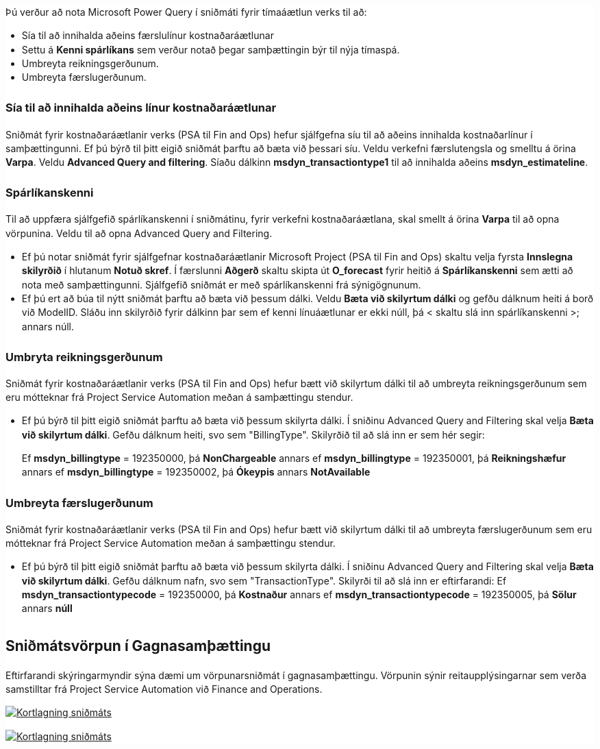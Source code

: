 Þú verður að nota Microsoft Power Query í sniðmáti fyrir tímaáætlun verks til að:
- Sía til að innihalda aðeins færslulínur kostnaðaráætlunar
- Settu á **Kenni spárlíkans** sem verður notað þegar samþættingin býr til nýja tímaspá.
- Umbreyta reikningsgerðunum.
- Umbreyta færslugerðunum.

### <a name="filter-to-include-only-expense-estimate-lines"></a>Sía til að innihalda aðeins línur kostnaðaráætlunar
Sniðmát fyrir kostnaðaráætlanir verks (PSA til Fin and Ops) hefur sjálfgefna síu til að aðeins innihalda kostnaðarlínur í samþættingunni. Ef þú býrð til þitt eigið sniðmát þarftu að bæta við þessari síu. Veldu verkefni færslutengsla og smelltu á örina **Varpa**. Veldu **Advanced Query and filtering**. Síaðu dálkinn **msdyn_transactiontype1** til að innihalda aðeins **msdyn_estimateline**.

### <a name="forecast-model-id"></a>Spárlíkanskenni
Til að uppfæra sjálfgefið spárlíkanskenni í sniðmátinu, fyrir verkefni kostnaðaráætlana, skal smellt á örina **Varpa** til að opna vörpunina. Veldu til að opna Advanced Query and Filtering.
- Ef þú notar sniðmát fyrir sjálfgefnar kostnaðaráætlanir Microsoft Project (PSA til Fin and Ops) skaltu velja fyrsta **Innslegna skilyrðið** í hlutanum **Notuð skref**. Í færslunni **Aðgerð** skaltu skipta út **O_forecast** fyrir heitið á **Spárlíkanskenni** sem ætti að nota með samþættingunni. Sjálfgefið sniðmát er með spárlíkanskenni frá sýnigögnunum.
- Ef þú ert að búa til nýtt sniðmát þarftu að bæta við þessum dálki. Veldu **Bæta við skilyrtum dálki** og gefðu dálknum heiti á borð við ModelID. Sláðu inn skilyrðið fyrir dálkinn þar sem ef kenni línuáætlunar er ekki núll, þá < skaltu slá inn spárlíkanskenni >; annars núll.

### <a name="transform-the-billing-types"></a>Umbryta reikningsgerðunum
Sniðmát fyrir kostnaðaráætlanir verks (PSA til Fin and Ops) hefur bætt við skilyrtum dálki til að umbreyta reikningsgerðunum sem eru mótteknar frá Project Service Automation meðan á samþættingu stendur.
- Ef þú býrð til þitt eigið sniðmát þarftu að bæta við þessum skilyrta dálki. Í sniðinu Advanced Query and Filtering skal velja **Bæta við skilyrtum dálki**. Gefðu dálknum heiti, svo sem "BillingType". Skilyrðið til að slá inn er sem hér segir:

    Ef **msdyn_billingtype** = 192350000, þá **NonChargeable** annars ef **msdyn_billingtype** = 192350001, þá **Reikningshæfur** annars ef **msdyn_billingtype** = 192350002, þá **Ókeypis** annars **NotAvailable**

### <a name="transform-the-transaction-types"></a>Umbreyta færslugerðunum
Sniðmát fyrir kostnaðaráætlanir verks (PSA til Fin and Ops) hefur bætt við skilyrtum dálki til að umbreyta færslugerðunum sem eru mótteknar frá Project Service Automation meðan á samþættingu stendur.
- Ef þú býrð til þitt eigið sniðmát þarftu að bæta við þessum skilyrta dálki. Í sniðinu Advanced Query and Filtering skal velja **Bæta við skilyrtum dálki**. Gefðu dálknum nafn, svo sem "TransactionType". Skilyrði til að slá inn er eftirfarandi: Ef **msdyn_transactiontypecode** = 192350000, þá **Kostnaður** annars ef **msdyn_transactiontypecode** = 192350005, þá **Sölur** annars **núll**

## <a name="template-mapping-in-data-integration"></a>Sniðmátsvörpun í Gagnasamþættingu

Eftirfarandi skýringarmyndir sýna dæmi um vörpunarsniðmát í gagnasamþættingu. Vörpunin sýnir reitaupplýsingarnar sem verða samstilltar frá Project Service Automation við Finance and Operations.

[![Kortlagning sniðmáts](./media/ExpenseEstimateTransactionRelationshipsMapping.jpg)](./media/ExpenseEstimateTransactionRelationshipsMapping.jpg)

[![Kortlagning sniðmáts](./media/ExpenseEstimatesMapping.jpg)](./media/ExpenseEstimatesMapping.jpg)




